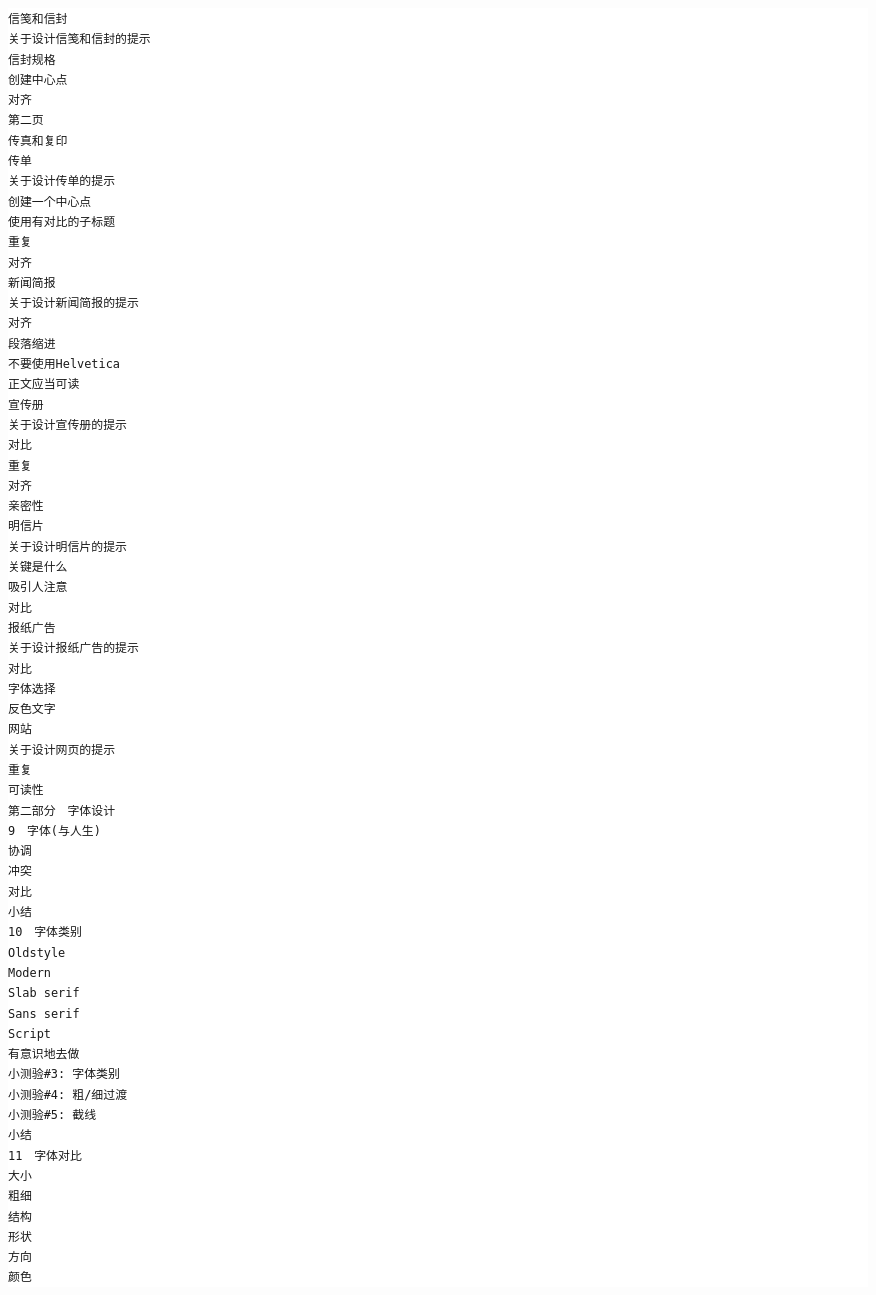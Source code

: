 ```
信笺和信封
关于设计信笺和信封的提示
信封规格
创建中心点
对齐
第二页
传真和复印
传单
关于设计传单的提示
创建一个中心点
使用有对比的子标题
重复
对齐
新闻简报
关于设计新闻简报的提示
对齐
段落缩进
不要使用Helvetica
正文应当可读
宣传册
关于设计宣传册的提示
对比
重复
对齐
亲密性
明信片
关于设计明信片的提示
关键是什么
吸引人注意
对比
报纸广告
关于设计报纸广告的提示
对比
字体选择
反色文字
网站
关于设计网页的提示
重复
可读性
第二部分　字体设计
9　字体(与人生)
协调
冲突
对比
小结
10　字体类别
Oldstyle
Modern
Slab serif
Sans serif
Script
有意识地去做
小测验#3: 字体类别
小测验#4: 粗/细过渡
小测验#5: 截线
小结
11　字体对比
大小
粗细
结构
形状
方向
颜色
```